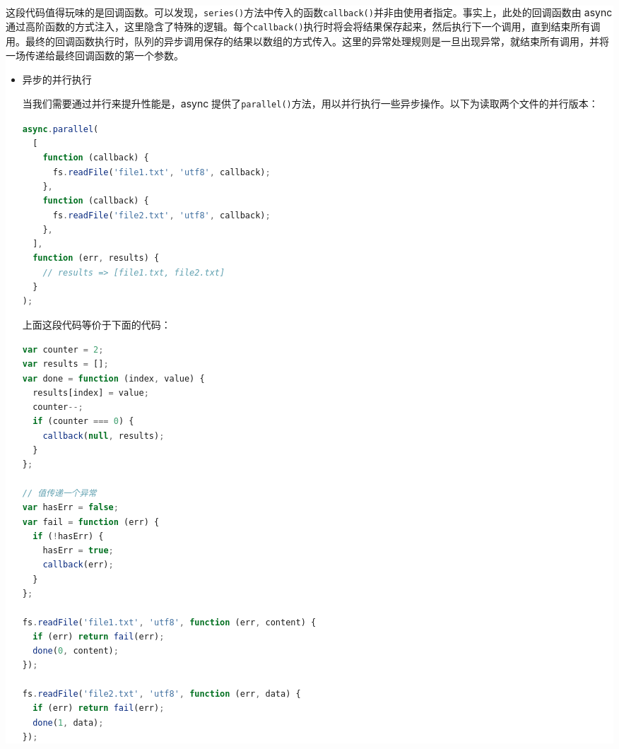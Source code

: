   这段代码值得玩味的是回调函数。可以发现，`series()`方法中传入的函数`callback()`并非由使用者指定。事实上，此处的回调函数由 async 通过高阶函数的方式注入，这里隐含了特殊的逻辑。每个`callback()`执行时将会将结果保存起来，然后执行下一个调用，直到结束所有调用。最终的回调函数执行时，队列的异步调用保存的结果以数组的方式传入。这里的异常处理规则是一旦出现异常，就结束所有调用，并将一场传递给最终回调函数的第一个参数。

- 异步的并行执行

  当我们需要通过并行来提升性能是，async 提供了`parallel()`方法，用以并行执行一些异步操作。以下为读取两个文件的并行版本：

  ```js
  async.parallel(
    [
      function (callback) {
        fs.readFile('file1.txt', 'utf8', callback);
      },
      function (callback) {
        fs.readFile('file2.txt', 'utf8', callback);
      },
    ],
    function (err, results) {
      // results => [file1.txt, file2.txt]
    }
  );
  ```

  上面这段代码等价于下面的代码：

  ```js
  var counter = 2;
  var results = [];
  var done = function (index, value) {
    results[index] = value;
    counter--;
    if (counter === 0) {
      callback(null, results);
    }
  };

  // 值传递一个异常
  var hasErr = false;
  var fail = function (err) {
    if (!hasErr) {
      hasErr = true;
      callback(err);
    }
  };

  fs.readFile('file1.txt', 'utf8', function (err, content) {
    if (err) return fail(err);
    done(0, content);
  });

  fs.readFile('file2.txt', 'utf8', function (err, data) {
    if (err) return fail(err);
    done(1, data);
  });
  ```
